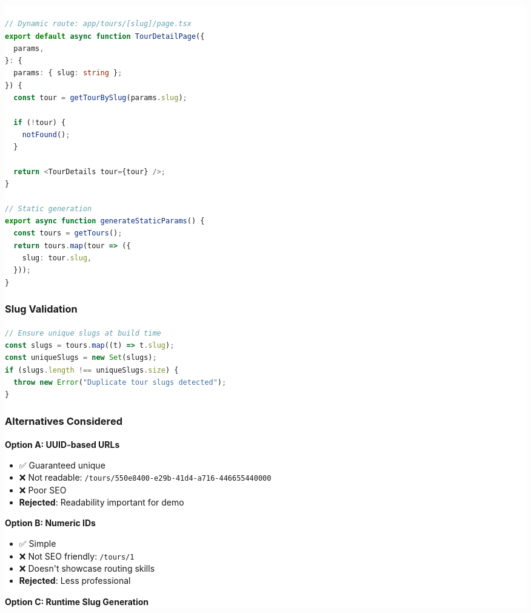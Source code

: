 ```typescript

// Dynamic route: app/tours/[slug]/page.tsx
export default async function TourDetailPage({
  params,
}: {
  params: { slug: string };
}) {
  const tour = getTourBySlug(params.slug);

  if (!tour) {
    notFound();
  }

  return <TourDetails tour={tour} />;
}

// Static generation
export async function generateStaticParams() {
  const tours = getTours();
  return tours.map(tour => ({
    slug: tour.slug,
  }));
}
```

### Slug Validation

```typescript
// Ensure unique slugs at build time
const slugs = tours.map((t) => t.slug);
const uniqueSlugs = new Set(slugs);
if (slugs.length !== uniqueSlugs.size) {
  throw new Error("Duplicate tour slugs detected");
}
```

### Alternatives Considered

**Option A: UUID-based URLs**

- ✅ Guaranteed unique
- ❌ Not readable: `/tours/550e8400-e29b-41d4-a716-446655440000`
- ❌ Poor SEO
- **Rejected**: Readability important for demo

**Option B: Numeric IDs**

- ✅ Simple
- ❌ Not SEO friendly: `/tours/1`
- ❌ Doesn't showcase routing skills
- **Rejected**: Less professional

**Option C: Runtime Slug Generation**
